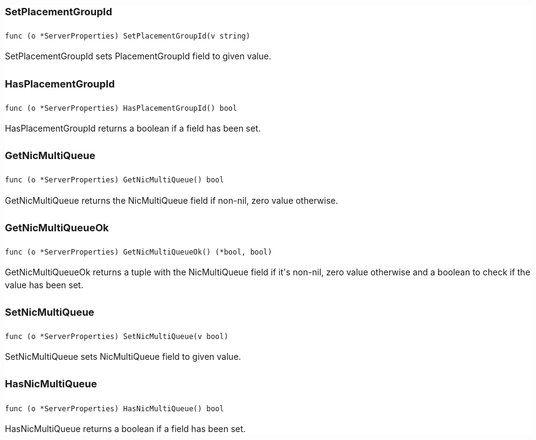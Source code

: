 ### SetPlacementGroupId

`func (o *ServerProperties) SetPlacementGroupId(v string)`

SetPlacementGroupId sets PlacementGroupId field to given value.

### HasPlacementGroupId

`func (o *ServerProperties) HasPlacementGroupId() bool`

HasPlacementGroupId returns a boolean if a field has been set.

### GetNicMultiQueue

`func (o *ServerProperties) GetNicMultiQueue() bool`

GetNicMultiQueue returns the NicMultiQueue field if non-nil, zero value otherwise.

### GetNicMultiQueueOk

`func (o *ServerProperties) GetNicMultiQueueOk() (*bool, bool)`

GetNicMultiQueueOk returns a tuple with the NicMultiQueue field if it's non-nil, zero value otherwise
and a boolean to check if the value has been set.

### SetNicMultiQueue

`func (o *ServerProperties) SetNicMultiQueue(v bool)`

SetNicMultiQueue sets NicMultiQueue field to given value.

### HasNicMultiQueue

`func (o *ServerProperties) HasNicMultiQueue() bool`

HasNicMultiQueue returns a boolean if a field has been set.



